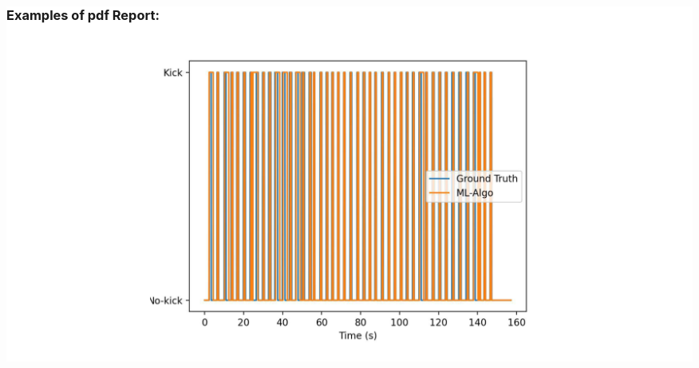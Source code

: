 
### Examples of pdf Report:

<p align="center">
<img src="images_for_readme/labels.png" width="500" height="400" background-color: white'>